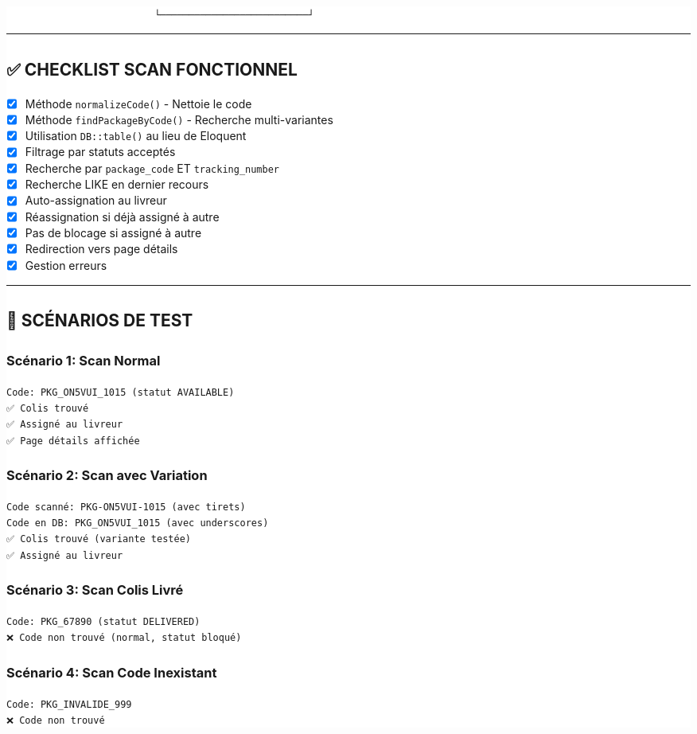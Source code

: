 ```
                          └──────────────────────────┘
```

---

## ✅ CHECKLIST SCAN FONCTIONNEL

- [x] Méthode `normalizeCode()` - Nettoie le code
- [x] Méthode `findPackageByCode()` - Recherche multi-variantes
- [x] Utilisation `DB::table()` au lieu de Eloquent
- [x] Filtrage par statuts acceptés
- [x] Recherche par `package_code` ET `tracking_number`
- [x] Recherche LIKE en dernier recours
- [x] Auto-assignation au livreur
- [x] Réassignation si déjà assigné à autre
- [x] Pas de blocage si assigné à autre
- [x] Redirection vers page détails
- [x] Gestion erreurs

---

## 🧪 SCÉNARIOS DE TEST

### Scénario 1: Scan Normal
```
Code: PKG_ON5VUI_1015 (statut AVAILABLE)
✅ Colis trouvé
✅ Assigné au livreur
✅ Page détails affichée
```

### Scénario 2: Scan avec Variation
```
Code scanné: PKG-ON5VUI-1015 (avec tirets)
Code en DB: PKG_ON5VUI_1015 (avec underscores)
✅ Colis trouvé (variante testée)
✅ Assigné au livreur
```

### Scénario 3: Scan Colis Livré
```
Code: PKG_67890 (statut DELIVERED)
❌ Code non trouvé (normal, statut bloqué)
```

### Scénario 4: Scan Code Inexistant
```
Code: PKG_INVALIDE_999
❌ Code non trouvé
```
